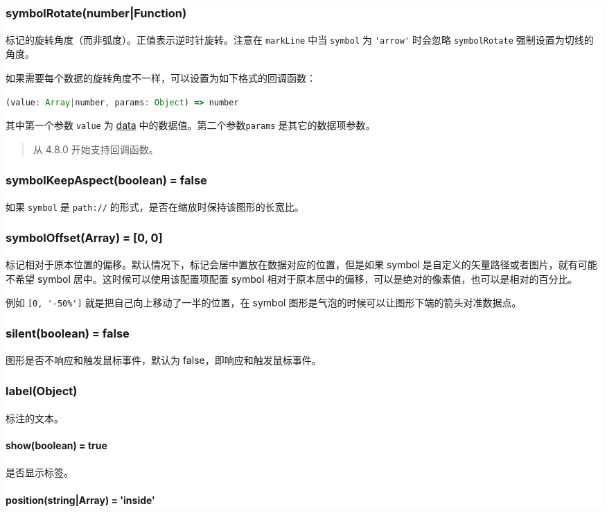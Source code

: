 
### symbolRotate(number|Function)

<ExampleUIControlAngle min="-180" max="180" step="1" />

标记的旋转角度（而非弧度）。正值表示逆时针旋转。注意在 `markLine` 中当 `symbol` 为 `'arrow'` 时会忽略 `symbolRotate` 强制设置为切线的角度。


如果需要每个数据的旋转角度不一样，可以设置为如下格式的回调函数：
```js
(value: Array|number, params: Object) => number
```
其中第一个参数 `value` 为 [data](~series-boxplot.data) 中的数据值。第二个参数`params` 是其它的数据项参数。
> 从 4.8.0 开始支持回调函数。


### symbolKeepAspect(boolean) = false

<ExampleUIControlBoolean clean="true" />

如果 `symbol` 是 `path://` 的形式，是否在缩放时保持该图形的长宽比。

### symbolOffset(Array) = [0, 0]

<ExampleUIControlVector separate="true" dims="x,y" />

标记相对于原本位置的偏移。默认情况下，标记会居中置放在数据对应的位置，但是如果 symbol 是自定义的矢量路径或者图片，就有可能不希望 symbol 居中。这时候可以使用该配置项配置 symbol 相对于原本居中的偏移，可以是绝对的像素值，也可以是相对的百分比。

例如 `[0, '-50%']` 就是把自己向上移动了一半的位置，在 symbol 图形是气泡的时候可以让图形下端的箭头对准数据点。





### silent(boolean) = false

<ExampleUIControlBoolean />

图形是否不响应和触发鼠标事件，默认为 false，即响应和触发鼠标事件。



### label(Object)

标注的文本。



#### show(boolean) = true

<ExampleUIControlBoolean default="true" />

是否显示标签。


#### position(string|Array) = \'inside\'

<ExampleUIControlEnum options="top,left,right,bottom,inside,insideLeft,insideRight,insideTop,insideBottom,insideTopLeft,insideBottomLeft,insideTopRight,insideBottomRight,outside" />

